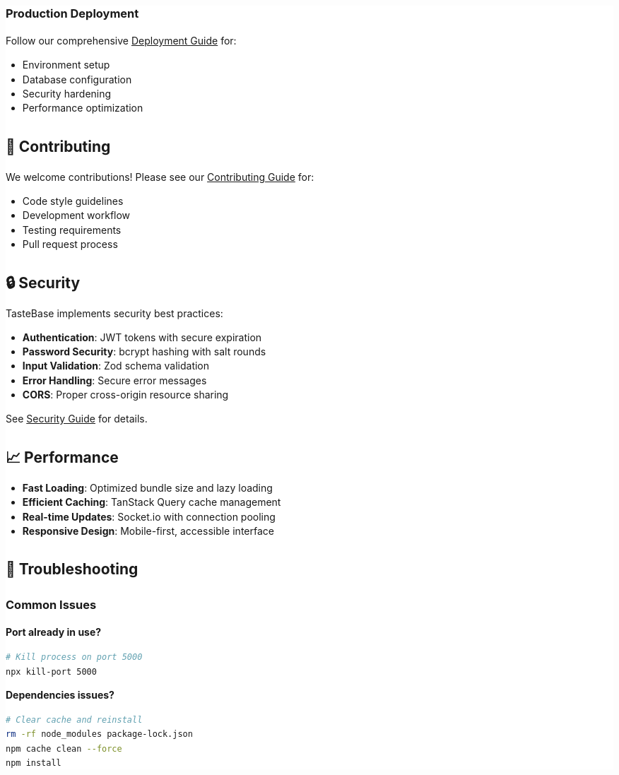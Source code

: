 ### Production Deployment
Follow our comprehensive [Deployment Guide](./docs/deployment.md) for:
- Environment setup
- Database configuration
- Security hardening
- Performance optimization

## 🤝 Contributing

We welcome contributions! Please see our [Contributing Guide](./CONTRIBUTING.md) for:

- Code style guidelines
- Development workflow
- Testing requirements
- Pull request process

## 🔒 Security

TasteBase implements security best practices:

- **Authentication**: JWT tokens with secure expiration
- **Password Security**: bcrypt hashing with salt rounds
- **Input Validation**: Zod schema validation
- **Error Handling**: Secure error messages
- **CORS**: Proper cross-origin resource sharing

See [Security Guide](./docs/security.md) for details.

## 📈 Performance

- **Fast Loading**: Optimized bundle size and lazy loading
- **Efficient Caching**: TanStack Query cache management
- **Real-time Updates**: Socket.io with connection pooling
- **Responsive Design**: Mobile-first, accessible interface

## 🐛 Troubleshooting

### Common Issues

**Port already in use?**
```bash
# Kill process on port 5000
npx kill-port 5000
```

**Dependencies issues?**
```bash
# Clear cache and reinstall
rm -rf node_modules package-lock.json
npm cache clean --force
npm install
```

